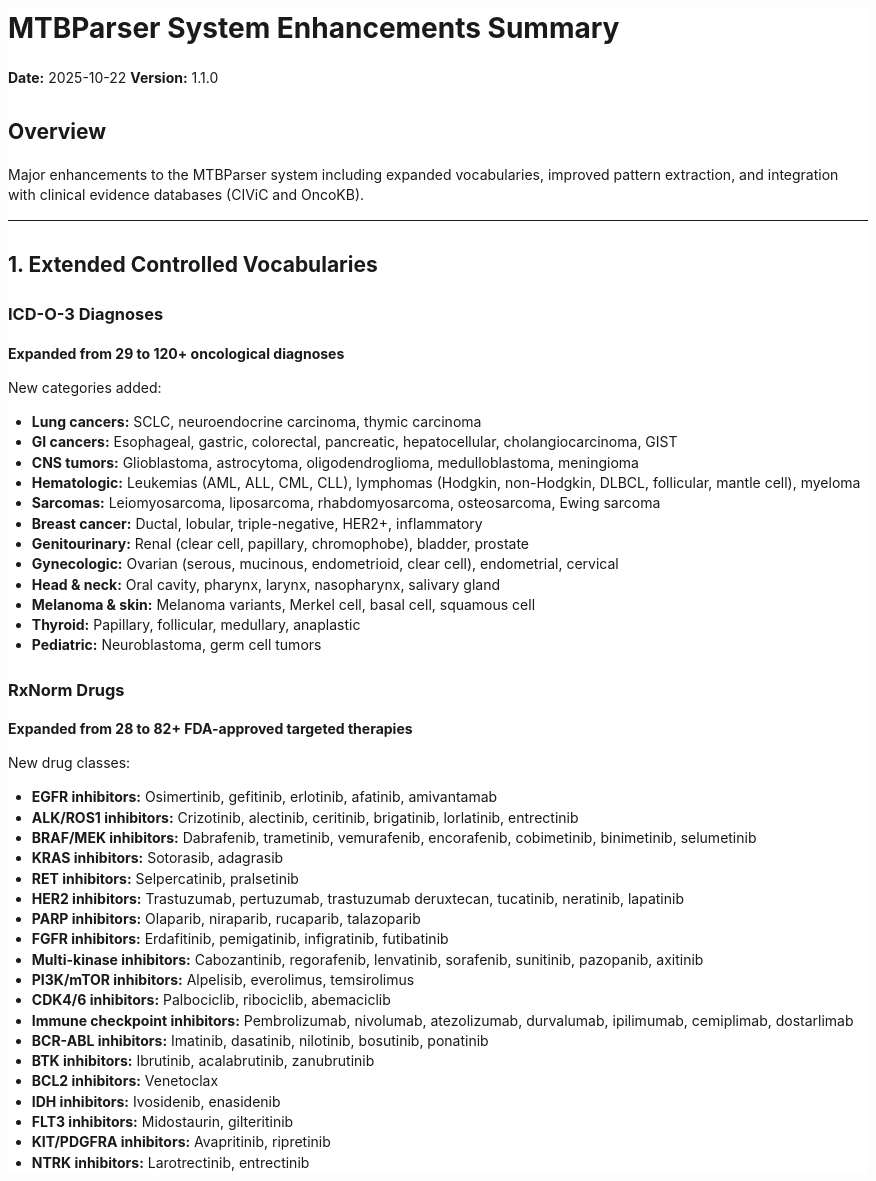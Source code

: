 # MTBParser System Enhancements Summary

**Date:** 2025-10-22
**Version:** 1.1.0

## Overview

Major enhancements to the MTBParser system including expanded vocabularies, improved pattern extraction, and integration with clinical evidence databases (CIViC and OncoKB).

---

## 1. Extended Controlled Vocabularies

### ICD-O-3 Diagnoses
**Expanded from 29 to 120+ oncological diagnoses**

New categories added:
- **Lung cancers:** SCLC, neuroendocrine carcinoma, thymic carcinoma
- **GI cancers:** Esophageal, gastric, colorectal, pancreatic, hepatocellular, cholangiocarcinoma, GIST
- **CNS tumors:** Glioblastoma, astrocytoma, oligodendroglioma, medulloblastoma, meningioma
- **Hematologic:** Leukemias (AML, ALL, CML, CLL), lymphomas (Hodgkin, non-Hodgkin, DLBCL, follicular, mantle cell), myeloma
- **Sarcomas:** Leiomyosarcoma, liposarcoma, rhabdomyosarcoma, osteosarcoma, Ewing sarcoma
- **Breast cancer:** Ductal, lobular, triple-negative, HER2+, inflammatory
- **Genitourinary:** Renal (clear cell, papillary, chromophobe), bladder, prostate
- **Gynecologic:** Ovarian (serous, mucinous, endometrioid, clear cell), endometrial, cervical
- **Head & neck:** Oral cavity, pharynx, larynx, nasopharynx, salivary gland
- **Melanoma & skin:** Melanoma variants, Merkel cell, basal cell, squamous cell
- **Thyroid:** Papillary, follicular, medullary, anaplastic
- **Pediatric:** Neuroblastoma, germ cell tumors

### RxNorm Drugs
**Expanded from 28 to 82+ FDA-approved targeted therapies**

New drug classes:
- **EGFR inhibitors:** Osimertinib, gefitinib, erlotinib, afatinib, amivantamab
- **ALK/ROS1 inhibitors:** Crizotinib, alectinib, ceritinib, brigatinib, lorlatinib, entrectinib
- **BRAF/MEK inhibitors:** Dabrafenib, trametinib, vemurafenib, encorafenib, cobimetinib, binimetinib, selumetinib
- **KRAS inhibitors:** Sotorasib, adagrasib
- **RET inhibitors:** Selpercatinib, pralsetinib
- **HER2 inhibitors:** Trastuzumab, pertuzumab, trastuzumab deruxtecan, tucatinib, neratinib, lapatinib
- **PARP inhibitors:** Olaparib, niraparib, rucaparib, talazoparib
- **FGFR inhibitors:** Erdafitinib, pemigatinib, infigratinib, futibatinib
- **Multi-kinase inhibitors:** Cabozantinib, regorafenib, lenvatinib, sorafenib, sunitinib, pazopanib, axitinib
- **PI3K/mTOR inhibitors:** Alpelisib, everolimus, temsirolimus
- **CDK4/6 inhibitors:** Palbociclib, ribociclib, abemaciclib
- **Immune checkpoint inhibitors:** Pembrolizumab, nivolumab, atezolizumab, durvalumab, ipilimumab, cemiplimab, dostarlimab
- **BCR-ABL inhibitors:** Imatinib, dasatinib, nilotinib, bosutinib, ponatinib
- **BTK inhibitors:** Ibrutinib, acalabrutinib, zanubrutinib
- **BCL2 inhibitors:** Venetoclax
- **IDH inhibitors:** Ivosidenib, enasidenib
- **FLT3 inhibitors:** Midostaurin, gilteritinib
- **KIT/PDGFRA inhibitors:** Avapritinib, ripretinib
- **NTRK inhibitors:** Larotrectinib, entrectinib
